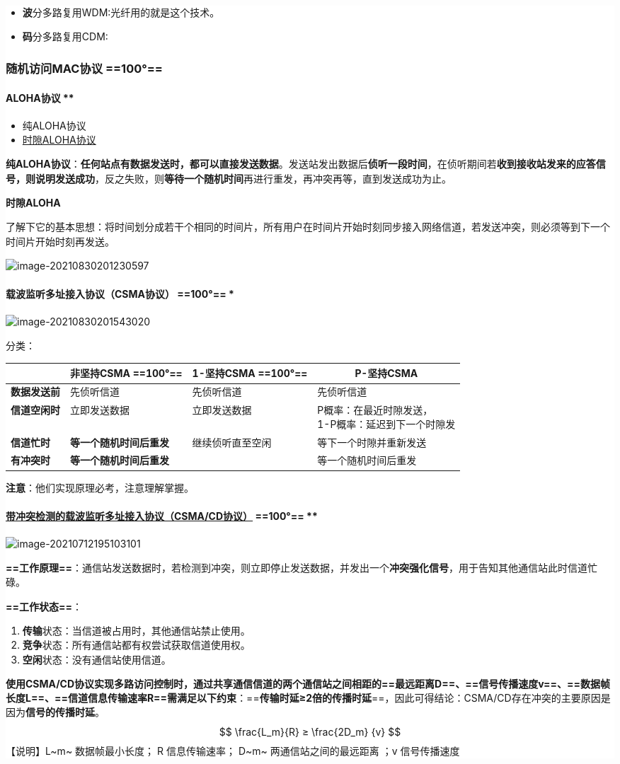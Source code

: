 - **波**分多路复用WDM:光纤用的就是这个技术。

- **码**分多路复用CDM:

### 随机访问MAC协议  ==100°==



#### ALOHA协议 **

- 纯ALOHA协议
- [时隙ALOHA协议](https://baike.baidu.com/item/时隙ALOHA/9189645?fr=aladdin)

**纯ALOHA协议**：**任何站点有数据发送时，都可以直接发送数据**。发送站发出数据后**侦听一段时间**，在侦听期间若**收到接收站发来的应答信号，则说明发送成功**，反之失败，则**等待一个随机时间**再进行重发，再冲突再等，直到发送成功为止。

**时隙ALOHA**

了解下它的基本思想：将时间划分成若干个相同的时间片，所有用户在时间片开始时刻同步接入网络信道，若发送冲突，则必须等到下一个时间片开始时刻再发送。

![image-20210830201230597](https://cdn.jsdelivr.net/gh/zhengzhenning/imageBeds@main/images/008i3skNgy1gtz2rbpwdej61c40cqwhm02.jpg)

#### 载波监听多址接入协议（CSMA协议）  ==100°== *

![image-20210830201543020](https://cdn.jsdelivr.net/gh/zhengzhenning/imageBeds@main/images/008i3skNgy1gtz2upjasbj61aa0boace02.jpg)

分类：

|                | 非坚持CSMA ==100°==      | 1-坚持CSMA ==100°== | P-坚持CSMA                                               |
| -------------- | ------------------------ | ------------------- | -------------------------------------------------------- |
| **数据发送前** | 先侦听信道               | 先侦听信道          | 先侦听信道                                               |
| **信道空闲时** | 立即发送数据             | 立即发送数据        | P概率：在最近时隙发送，<br />1-P概率：延迟到下一个时隙发 |
| **信道忙时**   | **等一个随机时间后重发** | 继续侦听直至空闲    | 等下一个时隙并重新发送                                   |
| **有冲突时**   | **等一个随机时间后重发** |                     | 等一个随机时间后重发                                     |

**注意**：他们实现原理必考，注意理解掌握。

#### [带冲突检测的载波监听多址接入协议（CSMA/CD协议）](https://www.bilibili.com/video/BV1c4411d7jb?p=31)  ==100°== **

![image-20210712195103101](https://cdn.jsdelivr.net/gh/zhengzhenning/imageBeds@main/images/008i3skNgy1gseg56utn6j31ws0u0tjx.jpg)

**==工作原理==**：通信站发送数据时，若检测到冲突，则立即停止发送数据，并发出一个**冲突强化信号**，用于告知其他通信站此时信道忙碌。

**==工作状态==**：

1. **传输**状态：当信道被占用时，其他通信站禁止使用。
2. **竞争**状态：所有通信站都有权尝试获取信道使用权。
3. **空闲**状态：没有通信站使用信道。

**使用CSMA/CD协议实现多路访问控制时，通过共享通信信道的两个通信站之间相距的==最远距离D==、==信号传播速度v==、==数据帧长度L==、==信道信息传输速率R==需满足以下约束**：==**传输时延≥2倍的传播时延**==，因此可得结论：CSMA/CD存在冲突的主要原因是因为**信号的传播时延**。
$$
\frac{L_m}{R} ≥ \frac{2D_m} {v}
$$
【说明】L~m~ 数据帧最小长度； R 信息传输速率； D~m~ 两通信站之间的最远距离 ；v​ 信号传播速度
